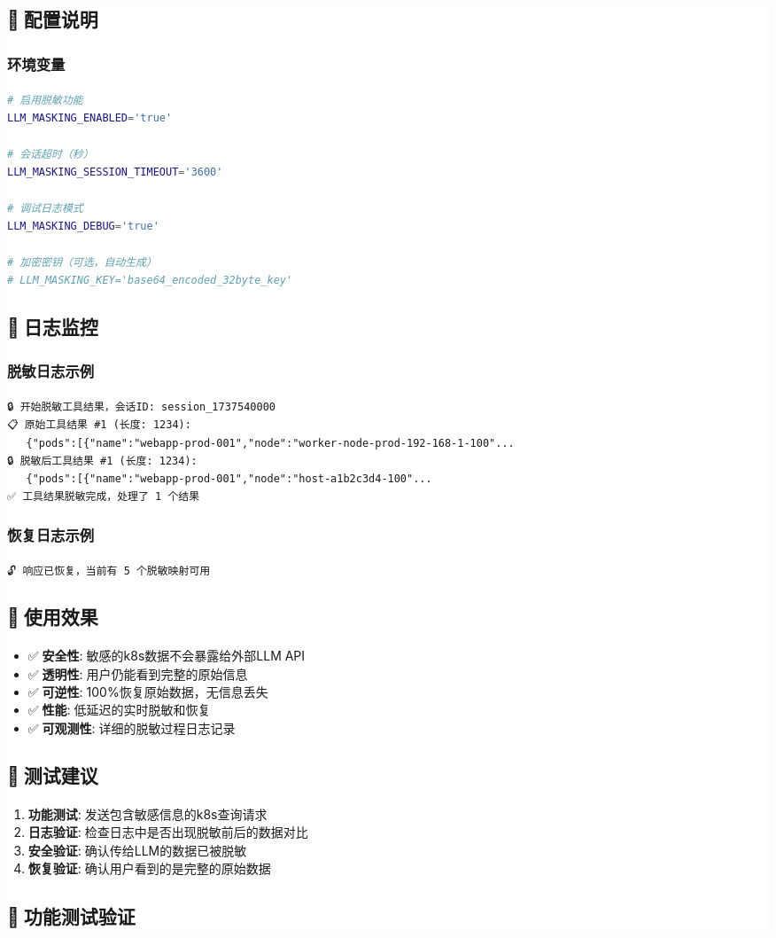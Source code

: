 ## 🔧 配置说明

### 环境变量
```bash
# 启用脱敏功能
LLM_MASKING_ENABLED='true'

# 会话超时（秒）
LLM_MASKING_SESSION_TIMEOUT='3600'

# 调试日志模式
LLM_MASKING_DEBUG='true'

# 加密密钥（可选，自动生成）
# LLM_MASKING_KEY='base64_encoded_32byte_key'
```

## 📝 日志监控

### 脱敏日志示例
```
🔒 开始脱敏工具结果，会话ID: session_1737540000
📋 原始工具结果 #1 (长度: 1234):
   {"pods":[{"name":"webapp-prod-001","node":"worker-node-prod-192-168-1-100"...
🔒 脱敏后工具结果 #1 (长度: 1234):
   {"pods":[{"name":"webapp-prod-001","node":"host-a1b2c3d4-100"...
✅ 工具结果脱敏完成，处理了 1 个结果
```

### 恢复日志示例
```
🔓 响应已恢复，当前有 5 个脱敏映射可用
```

## 🚀 使用效果

- ✅ **安全性**: 敏感的k8s数据不会暴露给外部LLM API
- ✅ **透明性**: 用户仍能看到完整的原始信息
- ✅ **可逆性**: 100%恢复原始数据，无信息丢失
- ✅ **性能**: 低延迟的实时脱敏和恢复
- ✅ **可观测性**: 详细的脱敏过程日志记录

## 🎯 测试建议

1. **功能测试**: 发送包含敏感信息的k8s查询请求
2. **日志验证**: 检查日志中是否出现脱敏前后的数据对比
3. **安全验证**: 确认传给LLM的数据已被脱敏
4. **恢复验证**: 确认用户看到的是完整的原始数据

## 🧪 功能测试验证
